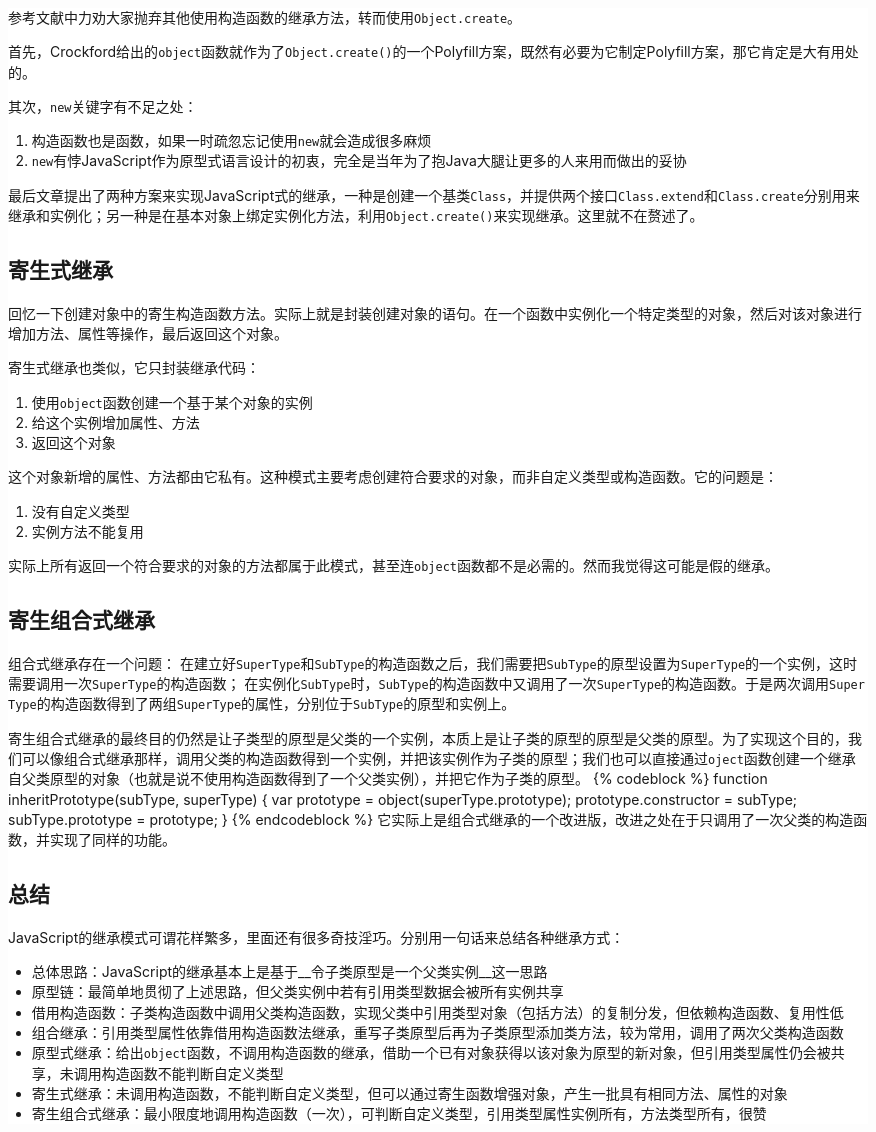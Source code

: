 参考文献中力劝大家抛弃其他使用构造函数的继承方法，转而使用`Object.create`。

首先，Crockford给出的`object`函数就作为了`Object.create()`的一个Polyfill方案，既然有必要为它制定Polyfill方案，那它肯定是大有用处的。

其次，`new`关键字有不足之处：
1. 构造函数也是函数，如果一时疏忽忘记使用`new`就会造成很多麻烦
2. `new`有悖JavaScript作为原型式语言设计的初衷，完全是当年为了抱Java大腿让更多的人来用而做出的妥协

最后文章提出了两种方案来实现JavaScript式的继承，一种是创建一个基类`Class`，并提供两个接口`Class.extend`和`Class.create`分别用来继承和实例化；另一种是在基本对象上绑定实例化方法，利用`Object.create()`来实现继承。这里就不在赘述了。

## 寄生式继承
回忆一下创建对象中的寄生构造函数方法。实际上就是封装创建对象的语句。在一个函数中实例化一个特定类型的对象，然后对该对象进行增加方法、属性等操作，最后返回这个对象。

寄生式继承也类似，它只封装继承代码：
1. 使用`object`函数创建一个基于某个对象的实例
2. 给这个实例增加属性、方法
3. 返回这个对象

这个对象新增的属性、方法都由它私有。这种模式主要考虑创建符合要求的对象，而非自定义类型或构造函数。它的问题是：
1. 没有自定义类型
2. 实例方法不能复用

实际上所有返回一个符合要求的对象的方法都属于此模式，甚至连`object`函数都不是必需的。然而我觉得这可能是假的继承。

## 寄生组合式继承
组合式继承存在一个问题：
在建立好`SuperType`和`SubType`的构造函数之后，我们需要把`SubType`的原型设置为`SuperType`的一个实例，这时需要调用一次`SuperType`的构造函数；
在实例化`SubType`时，`SubType`的构造函数中又调用了一次`SuperType`的构造函数。于是两次调用`SuperType`的构造函数得到了两组`SuperType`的属性，分别位于`SubType`的原型和实例上。

寄生组合式继承的最终目的仍然是让子类型的原型是父类的一个实例，本质上是让子类的原型的原型是父类的原型。为了实现这个目的，我们可以像组合式继承那样，调用父类的构造函数得到一个实例，并把该实例作为子类的原型；我们也可以直接通过`oject`函数创建一个继承自父类原型的对象（也就是说不使用构造函数得到了一个父类实例），并把它作为子类的原型。
{% codeblock %}
function inheritPrototype(subType, superType) {
    var prototype = object(superType.prototype);
    prototype.constructor = subType;
    subType.prototype = prototype;
}
{% endcodeblock %}
它实际上是组合式继承的一个改进版，改进之处在于只调用了一次父类的构造函数，并实现了同样的功能。

## 总结
JavaScript的继承模式可谓花样繁多，里面还有很多奇技淫巧。分别用一句话来总结各种继承方式：
* 总体思路：JavaScript的继承基本上是基于__令子类原型是一个父类实例__这一思路
* 原型链：最简单地贯彻了上述思路，但父类实例中若有引用类型数据会被所有实例共享
* 借用构造函数：子类构造函数中调用父类构造函数，实现父类中引用类型对象（包括方法）的复制分发，但依赖构造函数、复用性低
* 组合继承：引用类型属性依靠借用构造函数法继承，重写子类原型后再为子类原型添加类方法，较为常用，调用了两次父类构造函数
* 原型式继承：给出`object`函数，不调用构造函数的继承，借助一个已有对象获得以该对象为原型的新对象，但引用类型属性仍会被共享，未调用构造函数不能判断自定义类型
* 寄生式继承：未调用构造函数，不能判断自定义类型，但可以通过寄生函数增强对象，产生一批具有相同方法、属性的对象
* 寄生组合式继承：最小限度地调用构造函数（一次），可判断自定义类型，引用类型属性实例所有，方法类型所有，很赞